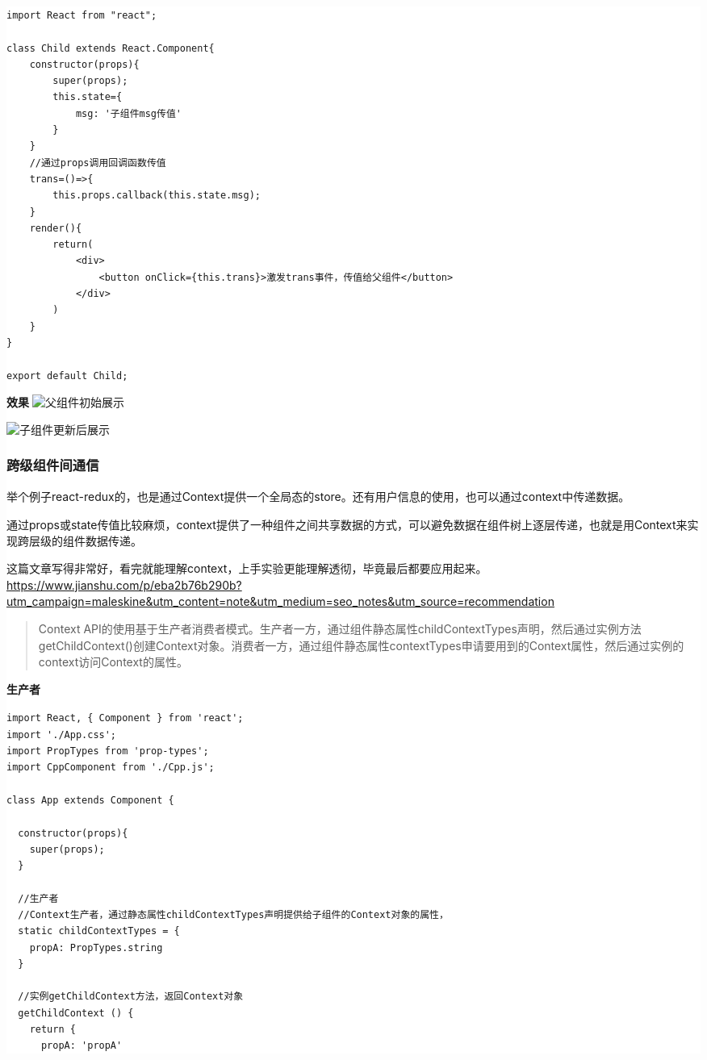 ```
import React from "react";

class Child extends React.Component{
	constructor(props){
      	super(props);
	    this.state={
	    	msg: '子组件msg传值'
	    }
    }
    //通过props调用回调函数传值
    trans=()=>{
        this.props.callback(this.state.msg);
    }
    render(){
        return(
            <div>
                <button onClick={this.trans}>激发trans事件，传值给父组件</button>
            </div>
        )
    }
}

export default Child;
```
**效果**
![父组件初始展示](https://img-blog.csdnimg.cn/2019010910104894.png)

![子组件更新后展示](https://img-blog.csdnimg.cn/20190109101112169.png)
  
  ### 跨级组件间通信
  举个例子react-redux的<Provider />，也是通过Context提供一个全局态的store。还有用户信息的使用，也可以通过context中传递数据。

  通过props或state传值比较麻烦，context提供了一种组件之间共享数据的方式，可以避免数据在组件树上逐层传递，也就是用Context来实现跨层级的组件数据传递。

这篇文章写得非常好，看完就能理解context，上手实验更能理解透彻，毕竟最后都要应用起来。
https://www.jianshu.com/p/eba2b76b290b?utm_campaign=maleskine&utm_content=note&utm_medium=seo_notes&utm_source=recommendation
>Context API的使用基于生产者消费者模式。生产者一方，通过组件静态属性childContextTypes声明，然后通过实例方法getChildContext()创建Context对象。消费者一方，通过组件静态属性contextTypes申请要用到的Context属性，然后通过实例的context访问Context的属性。

**生产者**
```
import React, { Component } from 'react';
import './App.css';
import PropTypes from 'prop-types';
import CppComponent from './Cpp.js';

class App extends Component {

  constructor(props){
    super(props);
  }

  //生产者
  //Context生产者，通过静态属性childContextTypes声明提供给子组件的Context对象的属性，
  static childContextTypes = {
    propA: PropTypes.string
  }
  
  //实例getChildContext方法，返回Context对象
  getChildContext () {
    return {
      propA: 'propA'
```
